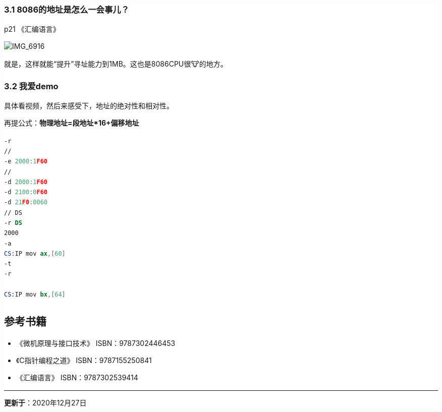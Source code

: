 

### 3.1 8086的地址是怎么一会事儿？



p21 《汇编语言》

![IMG_6916](https://img.imotao.com/i/2024/03/30/6607d1b51931f.jpeg)

就是，这样就能“提升”寻址能力到1MB。这也是8086CPU很🐮的地方。

### 3.2 我爱demo

具体看视频，然后来感受下，地址的绝对性和相对性。

再提公式：**物理地址=段地址*16+偏移地址**

```asm
-r
//
-e 2000:1F60
//
-d 2000:1F60
-d 2100:0F60
-d 21F0:0060
// DS
-r DS
2000
-a
CS:IP mov ax,[60]
-t
-r

CS:IP mov bx,[64]
```

## 参考书籍

- 《微机原理与接口技术》 ISBN：9787302446453

- 《C指针编程之道》 ISBN：9787155250841

- 《汇编语言》 ISBN：9787302539414

---
**更新于**：2020年12月27日